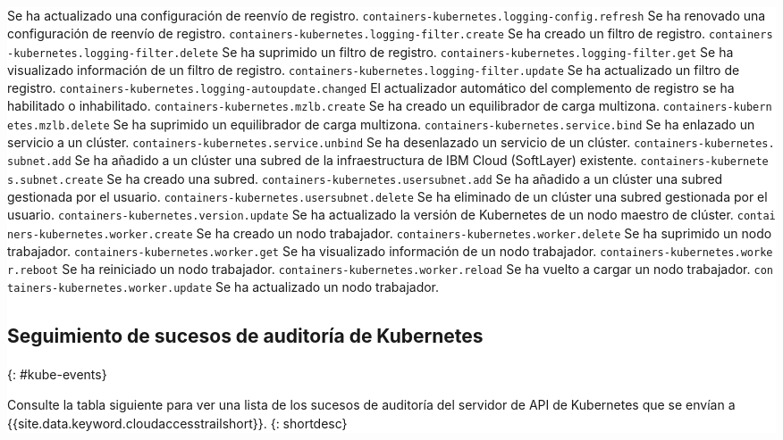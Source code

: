 <td>Se ha actualizado una configuración de reenvío de registro.</td></tr><tr>
<td><code>containers-kubernetes.logging-config.refresh</code></td>
<td>Se ha renovado una configuración de reenvío de registro.</td></tr><tr>
<td><code>containers-kubernetes.logging-filter.create</code></td>
<td>Se ha creado un filtro de registro.</td></tr><tr>
<td><code>containers-kubernetes.logging-filter.delete</code></td>
<td>Se ha suprimido un filtro de registro.</td></tr><tr>
<td><code>containers-kubernetes.logging-filter.get</code></td>
<td>Se ha visualizado información de un filtro de registro.</td></tr><tr>
<td><code>containers-kubernetes.logging-filter.update</code></td>
<td>Se ha actualizado un filtro de registro.</td></tr><tr>
<td><code>containers-kubernetes.logging-autoupdate.changed</code></td>
<td>El actualizador automático del complemento de registro se ha habilitado o inhabilitado.</td></tr><tr>
<td><code>containers-kubernetes.mzlb.create</code></td>
<td>Se ha creado un equilibrador de carga multizona.</td></tr><tr>
<td><code>containers-kubernetes.mzlb.delete</code></td>
<td>Se ha suprimido un equilibrador de carga multizona.</td></tr><tr>
<td><code>containers-kubernetes.service.bind</code></td>
<td>Se ha enlazado un servicio a un clúster.</td></tr><tr>
<td><code>containers-kubernetes.service.unbind</code></td>
<td>Se ha desenlazado un servicio de un clúster.</td></tr><tr>
<td><code>containers-kubernetes.subnet.add</code></td>
<td>Se ha añadido a un clúster una subred de la infraestructura de IBM Cloud (SoftLayer) existente.</td></tr><tr>
<td><code>containers-kubernetes.subnet.create</code></td>
<td>Se ha creado una subred.</td></tr><tr>
<td><code>containers-kubernetes.usersubnet.add</code></td>
<td>Se ha añadido a un clúster una subred gestionada por el usuario.</td></tr><tr>
<td><code>containers-kubernetes.usersubnet.delete</code></td>
<td>Se ha eliminado de un clúster una subred gestionada por el usuario.</td></tr><tr>
<td><code>containers-kubernetes.version.update</code></td>
<td>Se ha actualizado la versión de Kubernetes de un nodo maestro de clúster.</td></tr><tr>
<td><code>containers-kubernetes.worker.create</code></td>
<td>Se ha creado un nodo trabajador.</td></tr><tr>
<td><code>containers-kubernetes.worker.delete</code></td>
<td>Se ha suprimido un nodo trabajador.</td></tr><tr>
<td><code>containers-kubernetes.worker.get</code></td>
<td>Se ha visualizado información de un nodo trabajador.</td></tr><tr>
<td><code>containers-kubernetes.worker.reboot</code></td>
<td>Se ha reiniciado un nodo trabajador.</td></tr><tr>
<td><code>containers-kubernetes.worker.reload</code></td>
<td>Se ha vuelto a cargar un nodo trabajador.</td></tr><tr>
<td><code>containers-kubernetes.worker.update</code></td>
<td>Se ha actualizado un nodo trabajador.</td></tr>
</table>

## Seguimiento de sucesos de auditoría de Kubernetes
{: #kube-events}

Consulte la tabla siguiente para ver una lista de los sucesos de auditoría del servidor de API de Kubernetes que se envían a {{site.data.keyword.cloudaccesstrailshort}}.
{: shortdesc}
